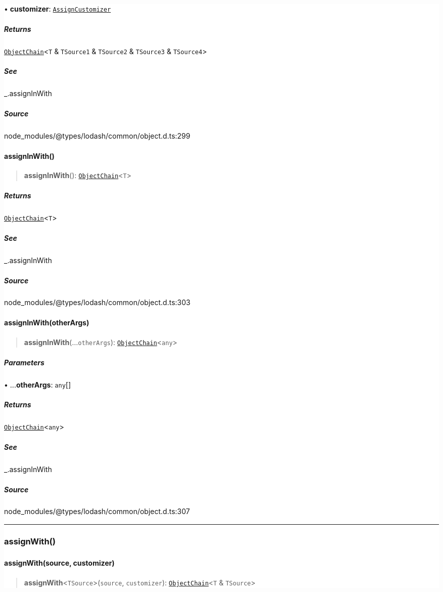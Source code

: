 • **customizer**: [`AssignCustomizer`](../type-aliases/AssignCustomizer.md)

##### Returns

[`ObjectChain`](ObjectChain.md)\<`T` & `TSource1` & `TSource2` & `TSource3` & `TSource4`\>

##### See

\_.assignInWith

##### Source

node_modules/@types/lodash/common/object.d.ts:299

#### assignInWith()

> **assignInWith**(): [`ObjectChain`](ObjectChain.md)\<`T`\>

##### Returns

[`ObjectChain`](ObjectChain.md)\<`T`\>

##### See

\_.assignInWith

##### Source

node_modules/@types/lodash/common/object.d.ts:303

#### assignInWith(otherArgs)

> **assignInWith**(...`otherArgs`): [`ObjectChain`](ObjectChain.md)\<`any`\>

##### Parameters

• ...**otherArgs**: `any`[]

##### Returns

[`ObjectChain`](ObjectChain.md)\<`any`\>

##### See

\_.assignInWith

##### Source

node_modules/@types/lodash/common/object.d.ts:307

---

### assignWith()

#### assignWith(source, customizer)

> **assignWith**\<`TSource`\>(`source`, `customizer`): [`ObjectChain`](ObjectChain.md)\<`T` &
> `TSource`\>
